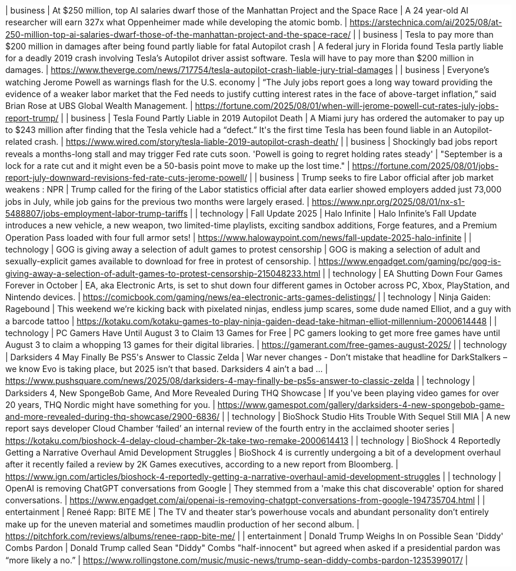 | business | At $250 million, top AI salaries dwarf those of the Manhattan Project and the Space Race | A 24 year-old AI researcher will earn 327x what Oppenheimer made while developing the atomic bomb. | https://arstechnica.com/ai/2025/08/at-250-million-top-ai-salaries-dwarf-those-of-the-manhattan-project-and-the-space-race/ |
| business | Tesla to pay more than $200 million in damages after being found partly liable for fatal Autopilot crash | A federal jury in Florida found Tesla partly liable for a deadly 2019 crash involving Tesla’s Autopilot driver assist software. Tesla will have to pay more than $200 million in damages. | https://www.theverge.com/news/717754/tesla-autopilot-crash-liable-jury-trial-damages |
| business | Everyone’s watching Jerome Powell as warnings flash for the U.S. economy | “The July jobs report goes a long way toward providing the evidence of a weaker labor market that the Fed needs to justify cutting interest rates in the face of above-target inflation,” said Brian Rose at UBS Global Wealth Management. | https://fortune.com/2025/08/01/when-will-jerome-powell-cut-rates-july-jobs-report-trump/ |
| business | Tesla Found Partly Liable in 2019 Autopilot Death | A Miami jury has ordered the automaker to pay up to $243 million after finding that the Tesla vehicle had a “defect.” It's the first time Tesla has been found liable in an Autopilot-related crash. | https://www.wired.com/story/tesla-liable-2019-autopilot-crash-death/ |
| business | Shockingly bad jobs report reveals a months-long stall and may trigger Fed rate cuts soon. 'Powell is going to regret holding rates steady' | "September is a lock for a rate cut and it might even be a 50-basis point move to make up the lost time." | https://fortune.com/2025/08/01/jobs-report-july-downward-revisions-fed-rate-cuts-jerome-powell/ |
| business | Trump seeks to fire Labor official after job market weakens : NPR | Trump called for the firing of the Labor statistics official after data earlier showed employers added just 73,000 jobs in July, while job gains for the previous two months were largely erased. | https://www.npr.org/2025/08/01/nx-s1-5488807/jobs-employment-labor-trump-tariffs |
| technology | Fall Update 2025 \| Halo Infinite | Halo Infinite’s Fall Update introduces a new vehicle, a new weapon, two limited-time playlists, exciting sandbox additions, Forge features, and a Premium Operation Pass loaded with four full armor sets! | https://www.halowaypoint.com/news/fall-update-2025-halo-infinite |
| technology | GOG is giving away a selection of adult games to protest censorship | GOG is making a selection of adult and sexually-explicit games available to download for free in protest of censorship. | https://www.engadget.com/gaming/pc/gog-is-giving-away-a-selection-of-adult-games-to-protest-censorship-215048233.html |
| technology | EA Shutting Down Four Games Forever in October | EA, aka Electronic Arts, is set to shut down four different games in October across PC, Xbox, PlayStation, and Nintendo devices. | https://comicbook.com/gaming/news/ea-electronic-arts-games-delistings/ |
| technology | Ninja Gaiden: Ragebound | This weekend we’re kicking back with pixelated ninjas, endless jump scares, some dude named Elliot, and a guy with a barcode tattoo | https://kotaku.com/kotaku-games-to-play-ninja-gaiden-dead-take-hitman-elliot-millennium-2000614448 |
| technology | PC Gamers Have Until August 3 to Claim 13 Games for Free | PC gamers looking to get more free games have until August 3 to claim a whopping 13 games for their digital libraries. | https://gamerant.com/free-games-august-2025/ |
| technology | Darksiders 4 May Finally Be PS5's Answer to Classic Zelda | War never changes - Don’t mistake that headline for DarkStalkers – we know Evo is taking place, but 2025 isn’t that based. Darksiders 4 ain’t a bad ... | https://www.pushsquare.com/news/2025/08/darksiders-4-may-finally-be-ps5s-answer-to-classic-zelda |
| technology | Darksiders 4, New SpongeBob Game, And More Revealed During THQ Showcase | If you've been playing video games for over 20 years, THQ Nordic might have something for you. | https://www.gamespot.com/gallery/darksiders-4-new-spongebob-game-and-more-revealed-during-thq-showcase/2900-6836/ |
| technology | BioShock Studio Hits Trouble With Sequel Still MIA | A new report says developer Cloud Chamber ‘failed’ an internal review of the fourth entry in the acclaimed shooter series | https://kotaku.com/bioshock-4-delay-cloud-chamber-2k-take-two-remake-2000614413 |
| technology | BioShock 4 Reportedly Getting a Narrative Overhaul Amid Development Struggles | BioShock 4 is currently undergoing a bit of a development overhaul after it recently failed a review by 2K Games executives, according to a new report from Bloomberg. | https://www.ign.com/articles/bioshock-4-reportedly-getting-a-narrative-overhaul-amid-development-struggles |
| technology | OpenAI is removing ChatGPT conversations from Google | They stemmed from a 'make this chat discoverable' option for shared conversations. | https://www.engadget.com/ai/openai-is-removing-chatgpt-conversations-from-google-194735704.html |
| entertainment | Reneé Rapp: BITE ME | The TV and theater star’s powerhouse vocals and abundant personality don’t entirely make up for the uneven material and sometimes maudlin production of her second album. | https://pitchfork.com/reviews/albums/renee-rapp-bite-me/ |
| entertainment | Donald Trump Weighs In on Possible Sean 'Diddy' Combs Pardon | Donald Trump called Sean "Diddy" Combs "half-innocent" but agreed when asked if a presidential pardon was “more likely a no.” | https://www.rollingstone.com/music/music-news/trump-sean-diddy-combs-pardon-1235399017/ |